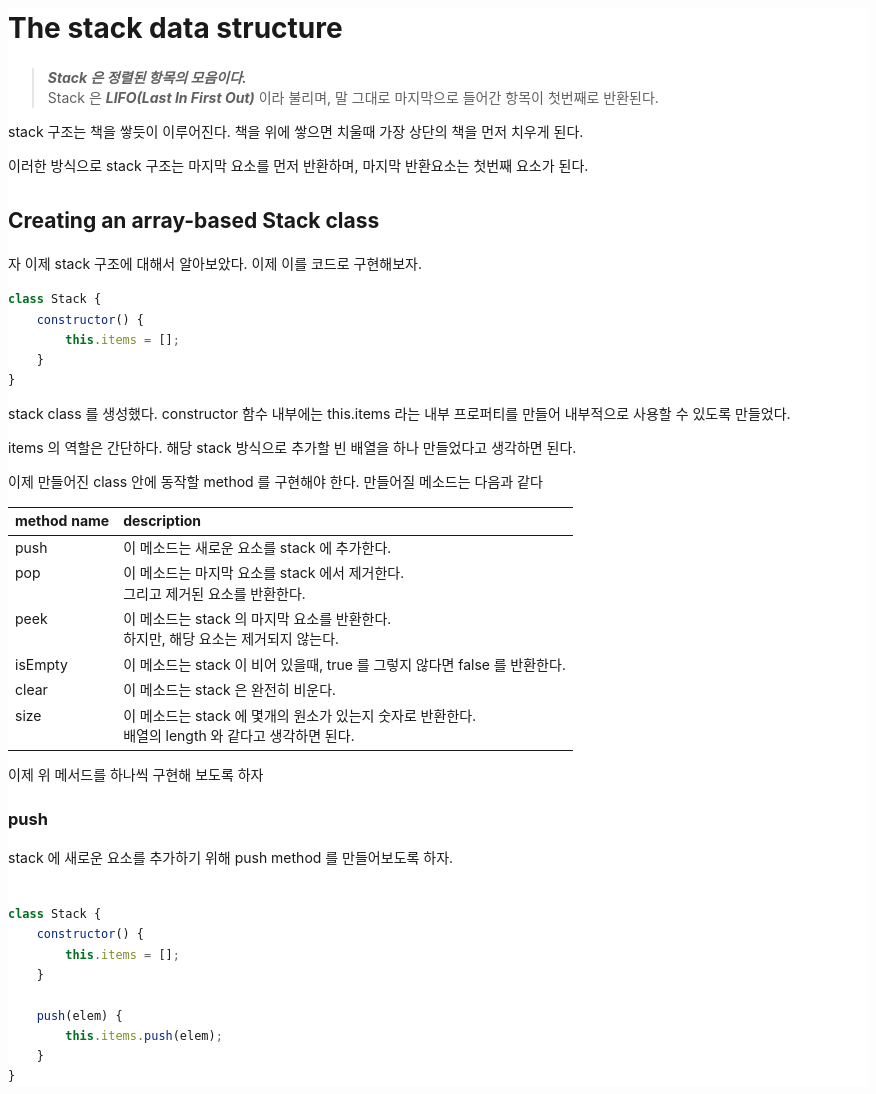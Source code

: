 # The stack data structure

> ***Stack 은 정렬된 항목의 모음이다.***<br/> Stack 은  ***LIFO(Last In First Out)*** 이라 불리며, 말 그대로 마지막으로 들어간 항목이 첫번째로 반환된다.

stack 구조는 책을 쌓듯이 이루어진다. 책을 위에 쌓으면 치울때 가장 상단의 책을 먼저 치우게 된다.

이러한 방식으로 stack 구조는 마지막 요소를 먼저 반환하며, 마지막 반환요소는 첫번째 요소가 된다.

## Creating an array-based Stack class

자 이제 stack 구조에 대해서 알아보았다.
이제 이를 코드로 구현해보자.

```javascript
class Stack {
    constructor() {
        this.items = [];
    }
}
```

stack class 를 생성했다.
constructor 함수 내부에는 this.items 라는 내부 프로퍼티를 만들어 내부적으로 사용할 수 있도록 만들었다.

items 의 역할은 간단하다.
해당 stack 방식으로 추가할 빈 배열을 하나 만들었다고 생각하면 된다.

이제 만들어진 class 안에 동작할 method 를 구현해야 한다.
만들어질 메소드는 다음과 같다

| method name | description |
| :--- | :--- |
| push | 이 메소드는 새로운 요소를 stack 에 추가한다. |
| pop | 이 메소드는 마지막 요소를 stack 에서 제거한다.</br> 그리고 제거된 요소를 반환한다. |
| peek | 이 메소드는 stack 의 마지막 요소를 반환한다. </br> 하지만, 해당 요소는 제거되지 않는다.
| isEmpty | 이 메소드는 stack 이 비어 있을때, true 를 그렇지 않다면 false 를 반환한다. |
| clear | 이 메소드는 stack 은 완전히 비운다. |
| size | 이 메소드는 stack 에 몇개의 원소가 있는지 숫자로 반환한다. <br/> 배열의 length 와 같다고 생각하면 된다.|

이제 위 메서드를 하나씩 구현해 보도록 하자

### push

stack 에 새로운 요소를 추가하기 위해 push method 를 만들어보도록 하자.

```javascript

class Stack {
    constructor() {
        this.items = [];
    }

    push(elem) {
        this.items.push(elem);
    }
}

```
